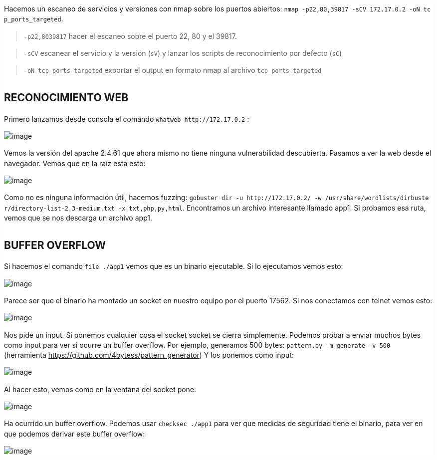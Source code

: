 
Hacemos un escaneo de servicios y versiones con nmap sobre los puertos abiertos: `nmap -p22,80,39817 -sCV 172.17.0.2 -oN tcp_ports_targeted`.
> `-p22,8039817` hacer el escaneo sobre el puerto 22, 80 y el 39817.

> `-sCV` escanear el servicio y la versión (`sV`) y lanzar los scripts de reconocimiento por defecto (`sC`)

> `-oN tcp_ports_targeted` exportar el output en formato nmap al archivo `tcp_ports_targeted`

## RECONOCIMIENTO WEB

Primero lanzamos desde consola el comando `whatweb http://172.17.0.2` :

![image](https://github.com/user-attachments/assets/df729ea2-dca6-4fc2-8928-c46197ce6764)

Vemos la versión del apache 2.4.61 que ahora mismo no tiene ninguna vulnerabilidad descubierta.
Pasamos a ver la web desde el navegador.
Vemos que en la raíz esta esto:

![image](https://github.com/user-attachments/assets/cc13b0d4-99fe-4fc0-8e4f-24b26119c177)

Como no es ninguna información útil, hacemos fuzzing: `gobuster dir -u http://172.17.0.2/ -w /usr/share/wordlists/dirbuster/directory-list-2.3-medium.txt -x txt,php,py,html`. Encontramos un archivo interesante llamado app1. Si probamos esa ruta, vemos que se nos descarga un archivo app1.

## BUFFER OVERFLOW 

Si hacemos el comando `file ./app1` vemos que es un binario ejecutable. Si lo ejecutamos vemos esto:

![image](https://github.com/user-attachments/assets/b649c9c8-5701-4782-ba33-62ae1792da85)

Parece ser que el binario ha montado un socket en nuestro equipo por el puerto 17562. Si nos conectamos con telnet vemos esto:

![image](https://github.com/user-attachments/assets/32cbe185-58f9-4086-83b2-e9f817abcf14)

Nos pide un input. Si ponemos cualquier cosa el socket socket se cierra simplemente. Podemos probar a enviar muchos bytes como input para ver si ocurre un buffer overflow. Por ejemplo, generamos 500 bytes:
`pattern.py -m generate -v 500` (herramienta https://github.com/4bytess/pattern_generator) Y los ponemos como input:

![image](https://github.com/user-attachments/assets/d7d5917a-668e-4328-a7ea-a5254131d86e)

Al hacer esto, vemos como en la ventana del socket pone:

![image](https://github.com/user-attachments/assets/127af5b8-2356-4ebc-816f-ed3c2102101a)

Ha ocurrido un buffer overflow. Podemos usar `checksec ./app1` para ver que medidas de seguridad tiene el binario, para ver en que podemos derivar este buffer overflow:

![image](https://github.com/user-attachments/assets/0d84a528-f4d6-406b-b42b-b4d9e824d6f6)
